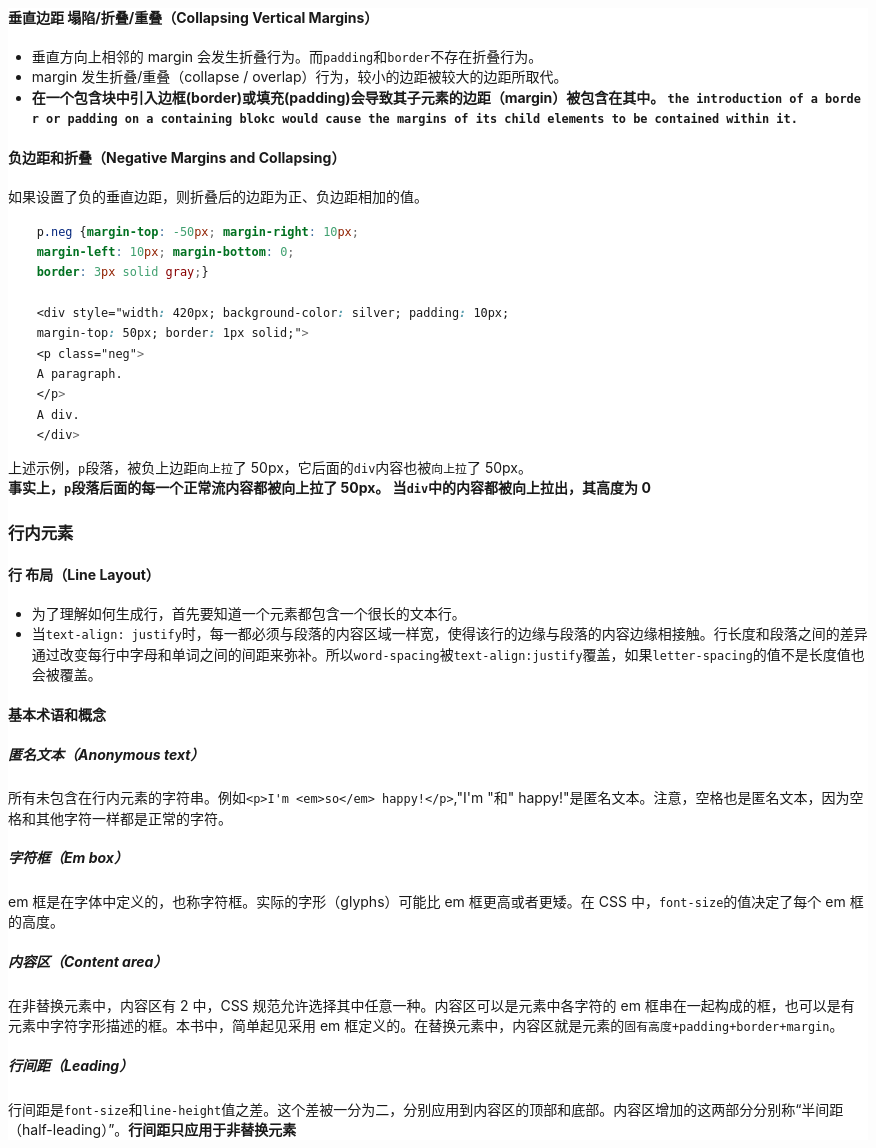 #### 垂直边距 塌陷/折叠/重叠（Collapsing Vertical Margins）

- 垂直方向上相邻的 margin 会发生折叠行为。而`padding`和`border`不存在折叠行为。
- margin 发生折叠/重叠（collapse / overlap）行为，较小的边距被较大的边距所取代。
- **在一个包含块中引入边框(border)或填充(padding)会导致其子元素的边距（margin）被包含在其中。 `the introduction of a border or padding on a containing blokc would cause the margins of its child elements to be contained within it.`**

#### 负边距和折叠（Negative Margins and Collapsing）

如果设置了负的垂直边距，则折叠后的边距为正、负边距相加的值。

```CSS
    p.neg {margin-top: -50px; margin-right: 10px;
    margin-left: 10px; margin-bottom: 0;
    border: 3px solid gray;}

    <div style="width: 420px; background-color: silver; padding: 10px;
    margin-top: 50px; border: 1px solid;">
    <p class="neg">
    A paragraph.
    </p>
    A div.
    </div>
```

上述示例，`p`段落，被负上边距`向上拉`了 50px，它后面的`div`内容也被`向上拉`了 50px。  
**事实上，`p`段落后面的每一个正常流内容都被向上拉了 50px。 当`div`中的内容都被向上拉出，其高度为 0**

### 行内元素

#### 行 布局（Line Layout）

- 为了理解如何生成行，首先要知道一个元素都包含一个很长的文本行。
- 当`text-align: justify`时，每一都必须与段落的内容区域一样宽，使得该行的边缘与段落的内容边缘相接触。行长度和段落之间的差异通过改变每行中字母和单词之间的间距来弥补。所以`word-spacing`被`text-align:justify`覆盖，如果`letter-spacing`的值不是长度值也会被覆盖。

#### 基本术语和概念

##### _匿名文本（Anonymous text）_

所有未包含在行内元素的字符串。例如`<p>I'm <em>so</em> happy!</p>`,"I'm "和" happy!"是匿名文本。注意，空格也是匿名文本，因为空格和其他字符一样都是正常的字符。

##### _字符框（Em box）_

em 框是在字体中定义的，也称字符框。实际的字形（glyphs）可能比 em 框更高或者更矮。在 CSS 中，`font-size`的值决定了每个 em 框的高度。

##### _内容区（Content area）_

在非替换元素中，内容区有 2 中，CSS 规范允许选择其中任意一种。内容区可以是元素中各字符的 em 框串在一起构成的框，也可以是有元素中字符字形描述的框。本书中，简单起见采用 em 框定义的。在替换元素中，内容区就是元素的`固有高度+padding+border+margin`。

##### _行间距（Leading）_

行间距是`font-size`和`line-height`值之差。这个差被一分为二，分别应用到内容区的顶部和底部。内容区增加的这两部分分别称“半间距（half-leading）”。**行间距只应用于非替换元素**
